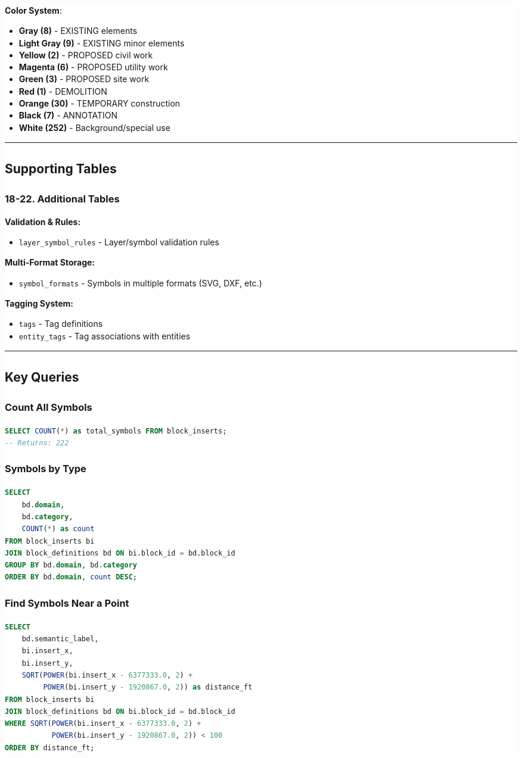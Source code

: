 **Color System**:
- **Gray (8)** - EXISTING elements
- **Light Gray (9)** - EXISTING minor elements
- **Yellow (2)** - PROPOSED civil work
- **Magenta (6)** - PROPOSED utility work
- **Green (3)** - PROPOSED site work
- **Red (1)** - DEMOLITION
- **Orange (30)** - TEMPORARY construction
- **Black (7)** - ANNOTATION
- **White (252)** - Background/special use

---

## Supporting Tables

### 18-22. Additional Tables

**Validation & Rules:**
- `layer_symbol_rules` - Layer/symbol validation rules

**Multi-Format Storage:**
- `symbol_formats` - Symbols in multiple formats (SVG, DXF, etc.)

**Tagging System:**
- `tags` - Tag definitions
- `entity_tags` - Tag associations with entities

---

## Key Queries

### Count All Symbols
```sql
SELECT COUNT(*) as total_symbols FROM block_inserts;
-- Returns: 222
```

### Symbols by Type
```sql
SELECT 
    bd.domain,
    bd.category,
    COUNT(*) as count
FROM block_inserts bi
JOIN block_definitions bd ON bi.block_id = bd.block_id
GROUP BY bd.domain, bd.category
ORDER BY bd.domain, count DESC;
```

### Find Symbols Near a Point
```sql
SELECT 
    bd.semantic_label,
    bi.insert_x,
    bi.insert_y,
    SQRT(POWER(bi.insert_x - 6377333.0, 2) + 
         POWER(bi.insert_y - 1920867.0, 2)) as distance_ft
FROM block_inserts bi
JOIN block_definitions bd ON bi.block_id = bd.block_id
WHERE SQRT(POWER(bi.insert_x - 6377333.0, 2) + 
           POWER(bi.insert_y - 1920867.0, 2)) < 100
ORDER BY distance_ft;
```
